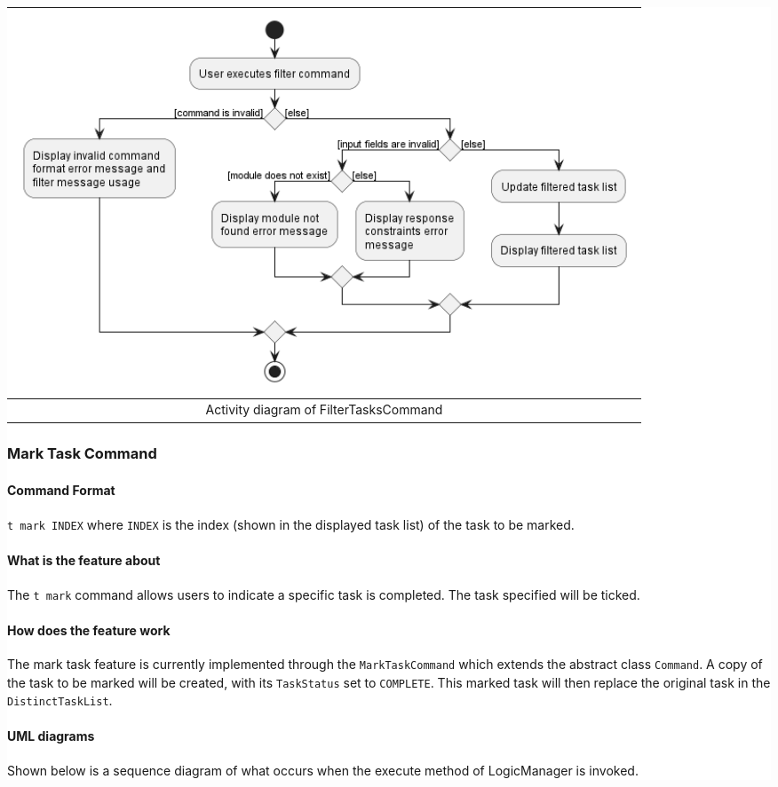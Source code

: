 | <img src="images/FilterActivityDiagram.png" width="700" /> |
|:----------------------------------------------------------:|
|           Activity diagram of FilterTasksCommand           |

### Mark Task Command

#### Command Format

`t mark INDEX` where `INDEX` is the index (shown in the displayed task list) of the task to be marked.

#### What is the feature about

The `t mark` command allows users to indicate a specific task is completed.
The task specified will be ticked.

#### How does the feature work

The mark task feature is currently implemented through the `MarkTaskCommand` which extends the abstract class `Command`.
A copy of the task to be marked will be created, with its `TaskStatus` set to `COMPLETE`. This marked task will then replace the
original task in the `DistinctTaskList`.

#### UML diagrams
Shown below is a sequence diagram of what occurs when the execute method of LogicManager is invoked.
